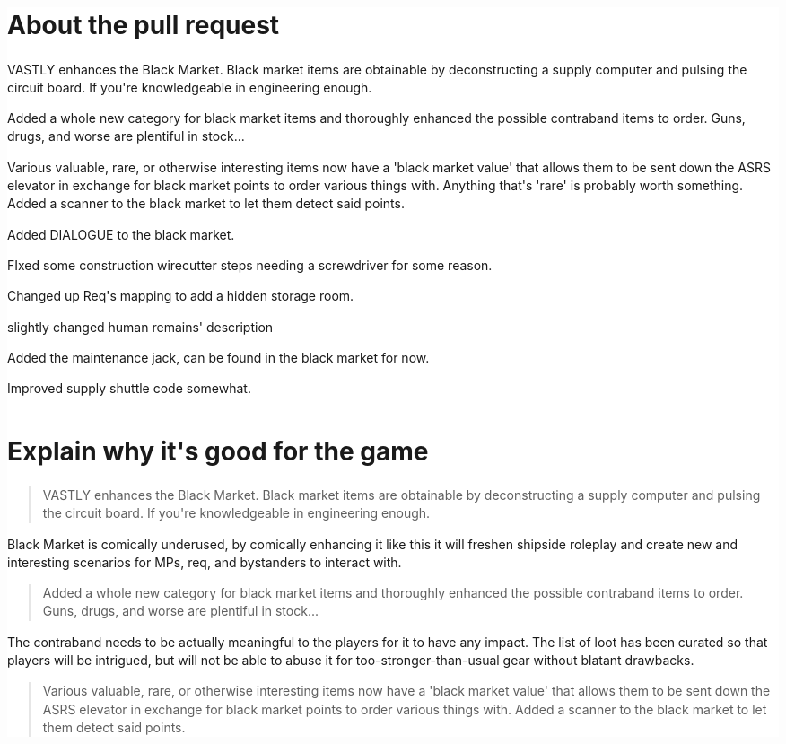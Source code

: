 
# About the pull request



VASTLY enhances the Black Market. Black market items are obtainable by
deconstructing a supply computer and pulsing the circuit board. If
you're knowledgeable in engineering enough.

Added a whole new category for black market items and thoroughly
enhanced the possible contraband items to order. Guns, drugs, and worse
are plentiful in stock...

Various valuable, rare, or otherwise interesting items now have a 'black
market value' that allows them to be sent down the ASRS elevator in
exchange for black market points to order various things with. Anything
that's 'rare' is probably worth something. Added a scanner to the black
market to let them detect said points.

Added DIALOGUE to the black market.

FIxed some construction wirecutter steps needing a screwdriver for some
reason.

Changed up Req's mapping to add a hidden storage room.

slightly changed human remains' description

Added the maintenance jack, can be found in the black market for now.

Improved supply shuttle code somewhat.

# Explain why it's good for the game

> VASTLY enhances the Black Market. Black market items are obtainable by
deconstructing a supply computer and pulsing the circuit board. If
you're knowledgeable in engineering enough.

Black Market is comically underused, by comically enhancing it like this
it will freshen shipside roleplay and create new and interesting
scenarios for MPs, req, and bystanders to interact with.

> Added a whole new category for black market items and thoroughly
enhanced the possible contraband items to order. Guns, drugs, and worse
are plentiful in stock...

The contraband needs to be actually meaningful to the players for it to
have any impact. The list of loot has been curated so that players will
be intrigued, but will not be able to abuse it for
too-stronger-than-usual gear without blatant drawbacks.

> Various valuable, rare, or otherwise interesting items now have a
'black market value' that allows them to be sent down the ASRS elevator
in exchange for black market points to order various things with. Added
a scanner to the black market to let them detect said points.
